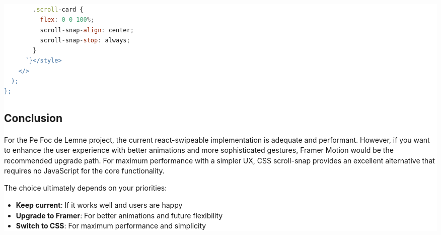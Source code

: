 ```jsx
        .scroll-card {
          flex: 0 0 100%;
          scroll-snap-align: center;
          scroll-snap-stop: always;
        }
      `}</style>
    </>
  );
};
```

## Conclusion

For the Pe Foc de Lemne project, the current react-swipeable implementation is adequate and performant. However, if you want to enhance the user experience with better animations and more sophisticated gestures, Framer Motion would be the recommended upgrade path. For maximum performance with a simpler UX, CSS scroll-snap provides an excellent alternative that requires no JavaScript for the core functionality.

The choice ultimately depends on your priorities:
- **Keep current**: If it works well and users are happy
- **Upgrade to Framer**: For better animations and future flexibility
- **Switch to CSS**: For maximum performance and simplicity